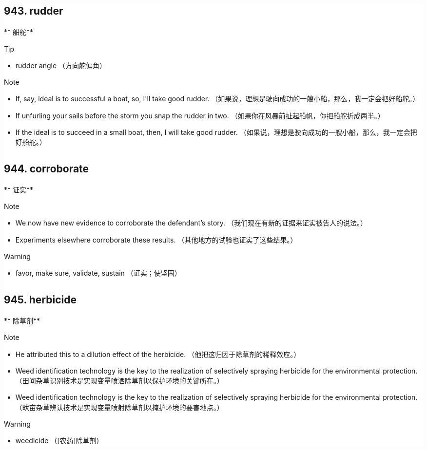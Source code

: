 ## 943. rudder

** 船舵**

> [!TIP]
>
> - rudder angle （方向舵偏角）
>

> [!NOTE]
>
> - If, say, ideal is to successful a boat, so, I'll take good rudder. （如果说，理想是驶向成功的一艘小船，那么，我一定会把好船舵。）
>
> - If unfurling your sails before the storm you snap the rudder in two. （如果你在风暴前扯起船帆，你把船舵折成两半。）
>
> - If the ideal is to succeed in a small boat, then, I will take good rudder. （如果说，理想是驶向成功的一艘小船，那么，我一定会把好船舵。）
>

## 944. corroborate

** 证实**

> [!NOTE]
>
> - We now have new evidence to corroborate the defendant’s story. （我们现在有新的证据来证实被告人的说法。）
>
> - Experiments elsewhere corroborate these results. （其他地方的试验也证实了这些结果。）
>

> [!WARNING]
>
> - favor, make sure, validate, sustain （证实；使坚固）
>

## 945. herbicide

** 除草剂**

> [!NOTE]
>
> - He attributed this to a dilution effect of the herbicide. （他把这归因于除草剂的稀释效应。）
>
> - Weed identification technology is the key to the realization of selectively spraying herbicide for the environmental protection. （田间杂草识别技术是实现变量喷洒除草剂以保护环境的关键所在。）
>
> - Weed identification technology is the key to the realization of selectively spraying herbicide for the environmental protection. （畎亩杂草辨认技术是实现变量喷射除草剂以掩护环境的要害地点。）
>

> [!WARNING]
>
> - weedicide （[农药]除草剂）
>
